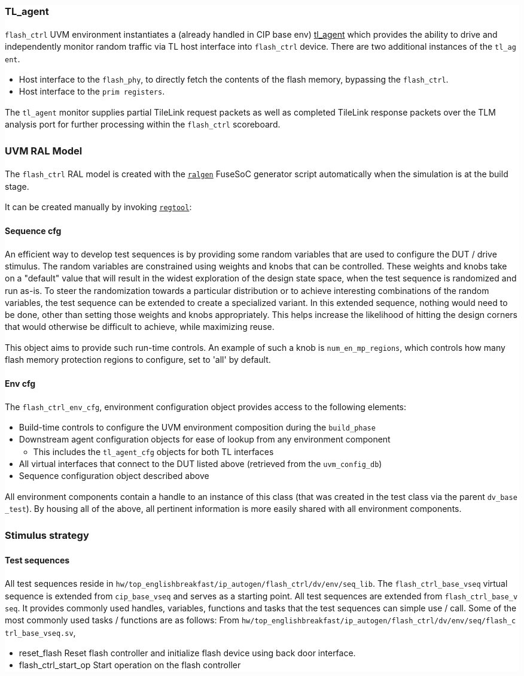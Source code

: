 ### TL_agent
`flash_ctrl` UVM environment instantiates a (already handled in CIP base env) [tl_agent](../../../../dv/sv/tl_agent/README.md) which provides the ability to drive and independently monitor random traffic via TL host interface into `flash_ctrl` device.
There are two additional instances of the `tl_agent`.
* Host interface to the `flash_phy`, to directly fetch the contents of the flash memory, bypassing the `flash_ctrl`.
* Host interface to the `prim registers`.

The `tl_agent` monitor supplies partial TileLink request packets as well as completed TileLink response packets over the TLM analysis port for further processing within the `flash_ctrl` scoreboard.

### UVM RAL Model
The `flash_ctrl` RAL model is created with the [`ralgen`](../../../../dv/tools/ralgen/README.md) FuseSoC generator script automatically when the simulation is at the build stage.

It can be created manually by invoking [`regtool`](../../../../../util/reggen/doc/setup_and_use.md):

#### Sequence cfg
An efficient way to develop test sequences is by providing some random variables that are used to configure the DUT / drive stimulus.
The random variables are constrained using weights and knobs that can be controlled.
These weights and knobs take on a "default" value that will result in the widest exploration of the design state space, when the test sequence is randomized and run as-is.
To steer the randomization towards a particular distribution or to achieve interesting combinations of the random variables, the test sequence can be extended to create a specialized variant.
In this extended sequence, nothing would need to be done, other than setting those weights and knobs appropriately.
This helps increase the likelihood of hitting the design corners that would otherwise be difficult to achieve, while maximizing reuse.

This object aims to provide such run-time controls.
An example of such a knob is `num_en_mp_regions`, which controls how many flash memory protection regions to configure, set to 'all' by default.

#### Env cfg
The `flash_ctrl_env_cfg`, environment configuration object provides access to the following elements:
* Build-time controls to configure the UVM environment composition during the `build_phase`
* Downstream agent configuration objects for ease of lookup from any environment component
  * This includes the `tl_agent_cfg` objects for both TL interfaces
* All virtual interfaces that connect to the DUT listed above (retrieved from the `uvm_config_db`)
* Sequence configuration object described above

All environment components contain a handle to an instance of this class (that was created in the test class via the parent `dv_base_test`).
By housing all of the above, all pertinent information is more easily shared with all environment components.

### Stimulus strategy
#### Test sequences
All test sequences reside in `hw/top_englishbreakfast/ip_autogen/flash_ctrl/dv/env/seq_lib`.
The `flash_ctrl_base_vseq` virtual sequence is extended from `cip_base_vseq` and serves as a starting point.
All test sequences are extended from `flash_ctrl_base_vseq`.
It provides commonly used handles, variables, functions and tasks that the test sequences can simple use / call.
Some of the most commonly used tasks / functions are as follows: From `hw/top_englishbreakfast/ip_autogen/flash_ctrl/dv/env/seq/flash_ctrl_base_vseq.sv`,
* reset_flash
  Reset flash controller and initialize flash device using back door interface.
* flash_ctrl_start_op
  Start operation on the flash controller
